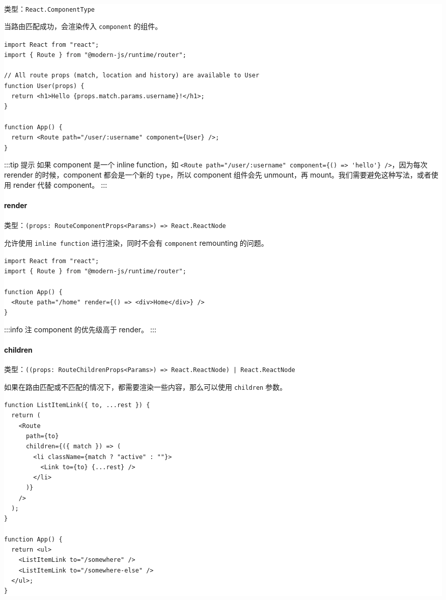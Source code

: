 类型：`React.ComponentType`

当路由匹配成功，会渲染传入 `component` 的组件。

```tsx
import React from "react";
import { Route } from "@modern-js/runtime/router";

// All route props (match, location and history) are available to User
function User(props) {
  return <h1>Hello {props.match.params.username}!</h1>;
}

function App() {
  return <Route path="/user/:username" component={User} />;
}
```

:::tip 提示
如果 component 是一个 inline function，如 `<Route path="/user/:username" component={() => 'hello'} />`，因为每次 rerender 的时候，component 都会是一个新的 `type`，所以 component 组件会先 unmount，再 mount。我们需要避免这种写法，或者使用 render 代替 component。
:::

#### render

类型：`(props: RouteComponentProps<Params>) => React.ReactNode`

允许使用 `inline function` 进行渲染，同时不会有 `component` remounting 的问题。

```tsx
import React from "react";
import { Route } from "@modern-js/runtime/router";

function App() {
  <Route path="/home" render={() => <div>Home</div>} />
}
```

:::info 注
component 的优先级高于 render。
:::

#### children

类型：`((props: RouteChildrenProps<Params>) => React.ReactNode) | React.ReactNode`

如果在路由匹配或不匹配的情况下，都需要渲染一些内容，那么可以使用 `children` 参数。

```tsx
function ListItemLink({ to, ...rest }) {
  return (
    <Route
      path={to}
      children={({ match }) => (
        <li className={match ? "active" : ""}>
          <Link to={to} {...rest} />
        </li>
      )}
    />
  );
}

function App() {
  return <ul>
    <ListItemLink to="/somewhere" />
    <ListItemLink to="/somewhere-else" />
  </ul>;
}
```